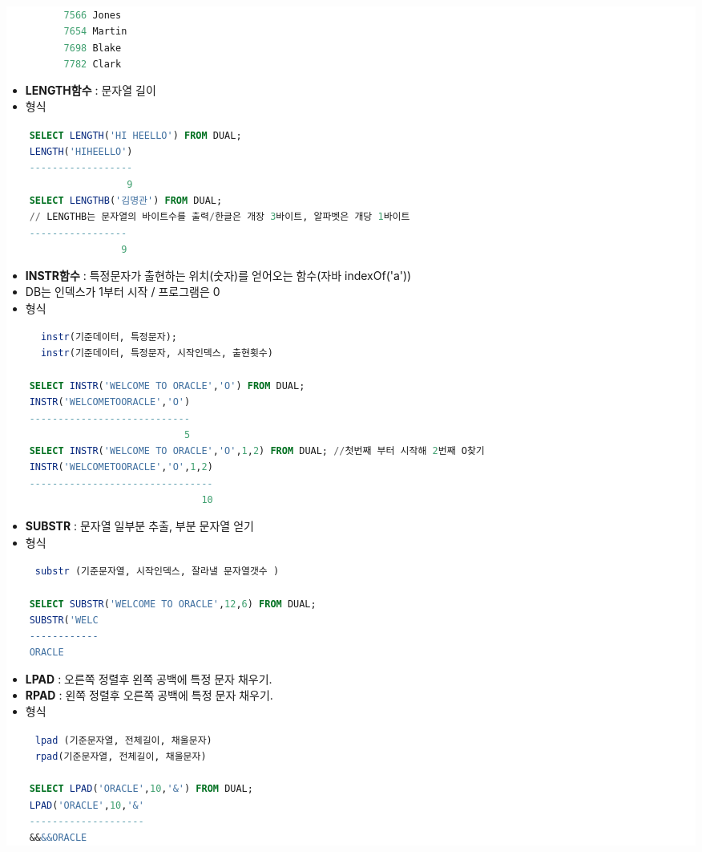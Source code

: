 ```sql
          7566 Jones
          7654 Martin
          7698 Blake
          7782 Clark
```

- **LENGTH함수** : 문자열 길이
- 형식
```sql
    SELECT LENGTH('HI HEELLO') FROM DUAL;
    LENGTH('HIHEELLO')
    ------------------
                     9
    SELECT LENGTHB('김명관') FROM DUAL; 
    // LENGTHB는 문자열의 바이트수를 출력/한글은 개장 3바이트, 알파벳은 개당 1바이트
    -----------------
                    9
```

- **INSTR함수** : 특정문자가 출현하는 위치(숫자)를 얻어오는 함수(자바 indexOf('a'))
- DB는 인덱스가 1부터 시작 / 프로그램은 0
- 형식
```sql
      instr(기준데이터, 특정문자);
      instr(기준데이터, 특정문자, 시작인덱스, 출현횟수)

    SELECT INSTR('WELCOME TO ORACLE','O') FROM DUAL;
    INSTR('WELCOMETOORACLE','O')
    ----------------------------
                               5
    SELECT INSTR('WELCOME TO ORACLE','O',1,2) FROM DUAL; //첫번째 부터 시작해 2번째 O찾기
    INSTR('WELCOMETOORACLE','O',1,2)
    --------------------------------
                                  10
```
      

- **SUBSTR** : 문자열 일부분 추출, 부분 문자열 얻기
- 형식
```sql
     substr (기준문자열, 시작인덱스, 잘라낼 문자열갯수 ) 

    SELECT SUBSTR('WELCOME TO ORACLE',12,6) FROM DUAL;
    SUBSTR('WELC
    ------------
    ORACLE
```

- **LPAD** : 오른쪽 정렬후 왼쪽 공백에 특정 문자 채우기.
- **RPAD** : 왼쪽 정렬후 오른쪽 공백에 특정 문자 채우기.
- 형식
```sql
     lpad (기준문자열, 전체길이, 채울문자)
     rpad(기준문자열, 전체길이, 채울문자)

    SELECT LPAD('ORACLE',10,'&') FROM DUAL;
    LPAD('ORACLE',10,'&'
    --------------------
    &&&&ORACLE
```
 